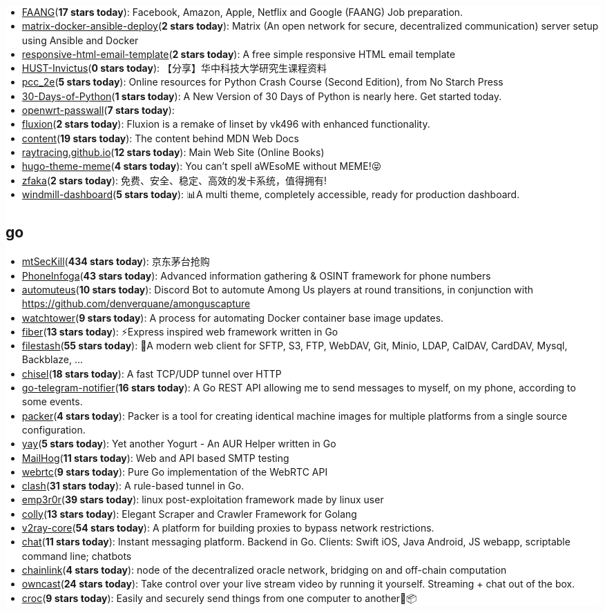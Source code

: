 + [FAANG](https://github.com/neerazz/FAANG)(**17 stars today**): Facebook, Amazon, Apple, Netflix and Google (FAANG) Job preparation.
+ [matrix-docker-ansible-deploy](https://github.com/spantaleev/matrix-docker-ansible-deploy)(**2 stars today**): Matrix (An open network for secure, decentralized communication) server setup using Ansible and Docker
+ [responsive-html-email-template](https://github.com/leemunroe/responsive-html-email-template)(**2 stars today**): A free simple responsive HTML email template
+ [HUST-Invictus](https://github.com/lyandut/HUST-Invictus)(**0 stars today**): 【分享】华中科技大学研究生课程资料
+ [pcc_2e](https://github.com/ehmatthes/pcc_2e)(**5 stars today**): Online resources for Python Crash Course (Second Edition), from No Starch Press
+ [30-Days-of-Python](https://github.com/codingforentrepreneurs/30-Days-of-Python)(**1 stars today**): A New Version of 30 Days of Python is nearly here. Get started today.
+ [openwrt-passwall](https://github.com/xiaorouji/openwrt-passwall)(**7 stars today**): 
+ [fluxion](https://github.com/FluxionNetwork/fluxion)(**2 stars today**): Fluxion is a remake of linset by vk496 with enhanced functionality.
+ [content](https://github.com/mdn/content)(**19 stars today**): The content behind MDN Web Docs
+ [raytracing.github.io](https://github.com/RayTracing/raytracing.github.io)(**12 stars today**): Main Web Site (Online Books)
+ [hugo-theme-meme](https://github.com/reuixiy/hugo-theme-meme)(**4 stars today**): You can’t spell aWEsoME without MEME!😝
+ [zfaka](https://github.com/zlkbdotnet/zfaka)(**2 stars today**): 免费、安全、稳定、高效的发卡系统，值得拥有!
+ [windmill-dashboard](https://github.com/estevanmaito/windmill-dashboard)(**5 stars today**): 📊A multi theme, completely accessible, ready for production dashboard.

## go
+ [mtSecKill](https://github.com/zqjzqj/mtSecKill)(**434 stars today**): 京东茅台抢购
+ [PhoneInfoga](https://github.com/sundowndev/PhoneInfoga)(**43 stars today**): Advanced information gathering & OSINT framework for phone numbers
+ [automuteus](https://github.com/denverquane/automuteus)(**10 stars today**): Discord Bot to automute Among Us players at round transitions, in conjunction with https://github.com/denverquane/amonguscapture
+ [watchtower](https://github.com/containrrr/watchtower)(**9 stars today**): A process for automating Docker container base image updates.
+ [fiber](https://github.com/gofiber/fiber)(**13 stars today**): ⚡️Express inspired web framework written in Go
+ [filestash](https://github.com/mickael-kerjean/filestash)(**55 stars today**): 🦄A modern web client for SFTP, S3, FTP, WebDAV, Git, Minio, LDAP, CalDAV, CardDAV, Mysql, Backblaze, ...
+ [chisel](https://github.com/jpillora/chisel)(**18 stars today**): A fast TCP/UDP tunnel over HTTP
+ [go-telegram-notifier](https://github.com/SlitiBrahim/go-telegram-notifier)(**16 stars today**): A Go REST API allowing me to send messages to myself, on my phone, according to some events.
+ [packer](https://github.com/hashicorp/packer)(**4 stars today**): Packer is a tool for creating identical machine images for multiple platforms from a single source configuration.
+ [yay](https://github.com/Jguer/yay)(**5 stars today**): Yet another Yogurt - An AUR Helper written in Go
+ [MailHog](https://github.com/mailhog/MailHog)(**11 stars today**): Web and API based SMTP testing
+ [webrtc](https://github.com/pion/webrtc)(**9 stars today**): Pure Go implementation of the WebRTC API
+ [clash](https://github.com/Dreamacro/clash)(**31 stars today**): A rule-based tunnel in Go.
+ [emp3r0r](https://github.com/jm33-m0/emp3r0r)(**39 stars today**): linux post-exploitation framework made by linux user
+ [colly](https://github.com/gocolly/colly)(**13 stars today**): Elegant Scraper and Crawler Framework for Golang
+ [v2ray-core](https://github.com/v2fly/v2ray-core)(**54 stars today**): A platform for building proxies to bypass network restrictions.
+ [chat](https://github.com/tinode/chat)(**11 stars today**): Instant messaging platform. Backend in Go. Clients: Swift iOS, Java Android, JS webapp, scriptable command line; chatbots
+ [chainlink](https://github.com/smartcontractkit/chainlink)(**4 stars today**): node of the decentralized oracle network, bridging on and off-chain computation
+ [owncast](https://github.com/owncast/owncast)(**24 stars today**): Take control over your live stream video by running it yourself. Streaming + chat out of the box.
+ [croc](https://github.com/schollz/croc)(**9 stars today**): Easily and securely send things from one computer to another🐊📦